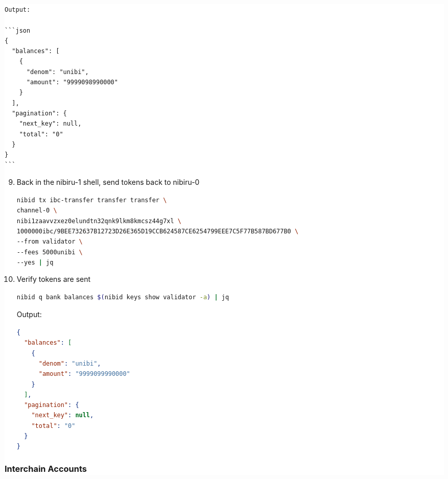     Output:

    ```json
    {
      "balances": [
        {
          "denom": "unibi",
          "amount": "9999098990000"
        }
      ],
      "pagination": {
        "next_key": null,
        "total": "0"
      }
    }
    ```

9. Back in the nibiru-1 shell, send tokens back to nibiru-0

    ```sh
    nibid tx ibc-transfer transfer transfer \
    channel-0 \
    nibi1zaavvzxez0elundtn32qnk9lkm8kmcsz44g7xl \
    1000000ibc/9BEE732637B12723D26E365D19CCB624587CE6254799EEE7C5F77B587BD677B0 \
    --from validator \
    --fees 5000unibi \
    --yes | jq
    ```
  
10. Verify tokens are sent

    ```sh
    nibid q bank balances $(nibid keys show validator -a) | jq
    ```

    Output:

    ```json
    {
      "balances": [
        {
          "denom": "unibi",
          "amount": "9999099990000"
        }
      ],
      "pagination": {
        "next_key": null,
        "total": "0"
      }
    }
    ```

### Interchain Accounts
